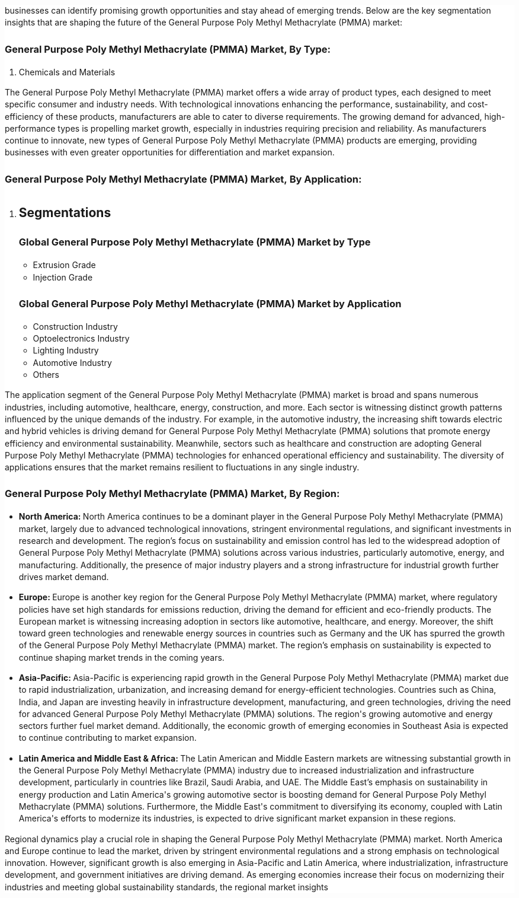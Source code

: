 businesses can identify promising growth opportunities and stay ahead of emerging trends. Below are the key segmentation insights that are shaping the future of the General Purpose Poly Methyl Methacrylate (PMMA) market:</p><h3><strong>General Purpose Poly Methyl Methacrylate (PMMA) Market, By Type:<br /></strong></h3><ol><li>Chemicals and Materials</li></ol><p>The General Purpose Poly Methyl Methacrylate (PMMA) market offers a wide array of product types, each designed to meet specific consumer and industry needs. With technological innovations enhancing the performance, sustainability, and cost-efficiency of these products, manufacturers are able to cater to diverse requirements. The growing demand for advanced, high-performance types is propelling market growth, especially in industries requiring precision and reliability. As manufacturers continue to innovate, new types of General Purpose Poly Methyl Methacrylate (PMMA) products are emerging, providing businesses with even greater opportunities for differentiation and market expansion.</p><h3>General Purpose Poly Methyl Methacrylate (PMMA) Market,&nbsp;By Application:</h3><ol><li><h2>Segmentations</h2><h3>Global General Purpose Poly Methyl Methacrylate (PMMA) Market by Type</h3><ul><li>Extrusion Grade</li><li>Injection Grade</li></ul><h3>Global General Purpose Poly Methyl Methacrylate (PMMA) Market by Application</h3><ul><li>Construction Industry</li><li>Optoelectronics Industry</li><li>Lighting Industry</li><li>Automotive Industry</li><li>Others</li></ul></li></ol><p>The application segment of the General Purpose Poly Methyl Methacrylate (PMMA) market is broad and spans numerous industries, including automotive, healthcare, energy, construction, and more. Each sector is witnessing distinct growth patterns influenced by the unique demands of the industry. For example, in the automotive industry, the increasing shift towards electric and hybrid vehicles is driving demand for General Purpose Poly Methyl Methacrylate (PMMA) solutions that promote energy efficiency and environmental sustainability. Meanwhile, sectors such as healthcare and construction are adopting General Purpose Poly Methyl Methacrylate (PMMA) technologies for enhanced operational efficiency and sustainability. The diversity of applications ensures that the market remains resilient to fluctuations in any single industry.</p><h3>General Purpose Poly Methyl Methacrylate (PMMA) Market, By Region:</h3><ul><li><p><strong>North America:&nbsp;</strong>North America continues to be a dominant player in the General Purpose Poly Methyl Methacrylate (PMMA) market, largely due to advanced technological innovations, stringent environmental regulations, and significant investments in research and development. The region&rsquo;s focus on sustainability and emission control has led to the widespread adoption of General Purpose Poly Methyl Methacrylate (PMMA) solutions across various industries, particularly automotive, energy, and manufacturing. Additionally, the presence of major industry players and a strong infrastructure for industrial growth further drives market demand.</p></li><li><p><strong><strong>Europe:&nbsp;</strong></strong>Europe is another key region for the General Purpose Poly Methyl Methacrylate (PMMA) market, where regulatory policies have set high standards for emissions reduction, driving the demand for efficient and eco-friendly products. The European market is witnessing increasing adoption in sectors like automotive, healthcare, and energy. Moreover, the shift toward green technologies and renewable energy sources in countries such as Germany and the UK has spurred the growth of the General Purpose Poly Methyl Methacrylate (PMMA) market. The region&rsquo;s emphasis on sustainability is expected to continue shaping market trends in the coming years.</p></li><li><p><strong><strong>Asia-Pacific:&nbsp;</strong></strong>Asia-Pacific is experiencing rapid growth in the General Purpose Poly Methyl Methacrylate (PMMA) market due to rapid industrialization, urbanization, and increasing demand for energy-efficient technologies. Countries such as China, India, and Japan are investing heavily in infrastructure development, manufacturing, and green technologies, driving the need for advanced General Purpose Poly Methyl Methacrylate (PMMA) solutions. The region's growing automotive and energy sectors further fuel market demand. Additionally, the economic growth of emerging economies in Southeast Asia is expected to continue contributing to market expansion.</p></li><li><p><strong><strong>Latin America and Middle East &amp; Africa:&nbsp;</strong></strong>The Latin American and Middle Eastern markets are witnessing substantial growth in the General Purpose Poly Methyl Methacrylate (PMMA) industry due to increased industrialization and infrastructure development, particularly in countries like Brazil, Saudi Arabia, and UAE. The Middle East&rsquo;s emphasis on sustainability in energy production and Latin America's growing automotive sector is boosting demand for General Purpose Poly Methyl Methacrylate (PMMA) solutions. Furthermore, the Middle East's commitment to diversifying its economy, coupled with Latin America's efforts to modernize its industries, is expected to drive significant market expansion in these regions.</p></li></ul><p>Regional dynamics play a crucial role in shaping the General Purpose Poly Methyl Methacrylate (PMMA) market. North America and Europe continue to lead the market, driven by stringent environmental regulations and a strong emphasis on technological innovation. However, significant growth is also emerging in Asia-Pacific and Latin America, where industrialization, infrastructure development, and government initiatives are driving demand. As emerging economies increase their focus on modernizing their industries and meeting global sustainability standards, the regional market insights